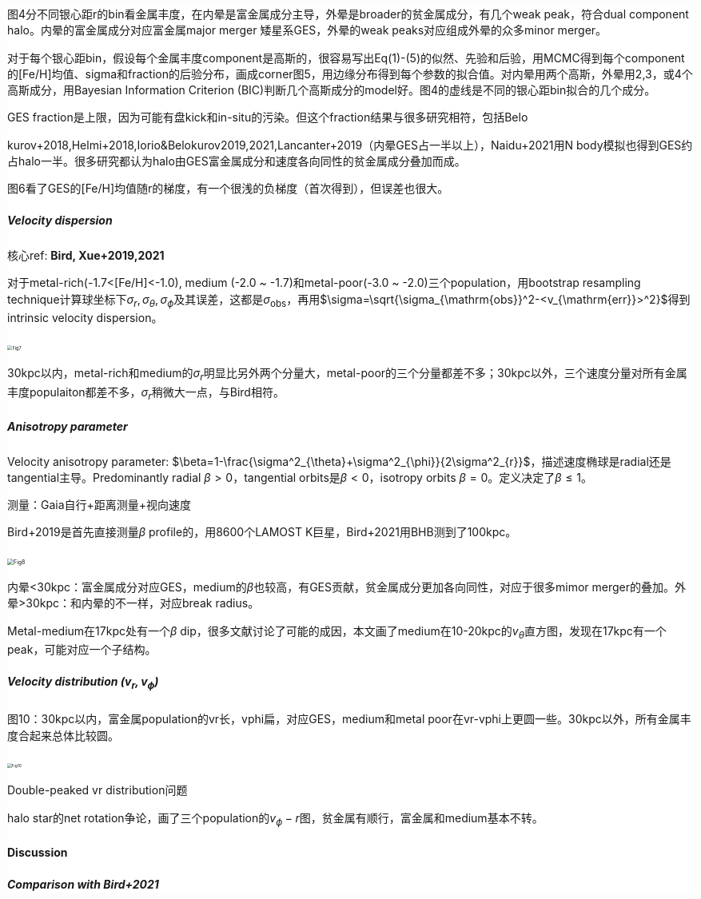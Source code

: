 图4分不同银心距r的bin看金属丰度，在内晕是富金属成分主导，外晕是broader的贫金属成分，有几个weak peak，符合dual component halo。内晕的富金属成分对应富金属major merger 矮星系GES，外晕的weak peaks对应组成外晕的众多minor merger。

对于每个银心距bin，假设每个金属丰度component是高斯的，很容易写出Eq(1)-(5)的似然、先验和后验，用MCMC得到每个component的[Fe/H]均值、sigma和fraction的后验分布，画成corner图5，用边缘分布得到每个参数的拟合值。对内晕用两个高斯，外晕用2,3，或4个高斯成分，用Bayesian Information Criterion (BIC)判断几个高斯成分的model好。图4的虚线是不同的银心距bin拟合的几个成分。

GES fraction是上限，因为可能有盘kick和in-situ的污染。但这个fraction结果与很多研究相符，包括Belo

kurov+2018,Helmi+2018,Iorio&Belokurov2019,2021,Lancanter+2019（内晕GES占一半以上），Naidu+2021用N body模拟也得到GES约占halo一半。很多研究都认为halo由GES富金属成分和速度各向同性的贫金属成分叠加而成。

图6看了GES的[Fe/H]均值随r的梯度，有一个很浅的负梯度（首次得到），但误差也很大。

##### Velocity dispersion

核心ref: **Bird, Xue+2019,2021**

对于metal-rich(-1.7<[Fe/H]<-1.0), medium (-2.0 ~ -1.7)和metal-poor(-3.0 ~ -2.0)三个population，用bootstrap resampling technique计算球坐标下$\sigma_{r},\sigma_{\theta},\sigma_{\phi}$及其误差，这都是$\sigma_{\text{obs}}$，再用$\sigma=\sqrt{\sigma_{\mathrm{obs}}^2-<v_{\mathrm{err}}>^2}$得到intrinsic velocity dispersion。

<img src="https://raw.githubusercontent.com/Healer66536/Picgo/main/202410051650155.png" alt="Fig7" style="zoom:40%;" />

30kpc以内，metal-rich和medium的$\sigma_{r}$明显比另外两个分量大，metal-poor的三个分量都差不多；30kpc以外，三个速度分量对所有金属丰度populaiton都差不多，$\sigma_{r}$稍微大一点，与Bird相符。

##### Anisotropy parameter

Velocity anisotropy parameter: $\beta=1-\frac{\sigma^2_{\theta}+\sigma^2_{\phi}}{2\sigma^2_{r}}$，描述速度椭球是radial还是tangential主导。Predominantly radial $\beta>0$，tangential orbits是$\beta<0$，isotropy orbits $\beta=0$。定义决定了$\beta\le1$。

测量：Gaia自行+距离测量+视向速度

Bird+2019是首先直接测量$\beta$ profile的，用8600个LAMOST K巨星，Bird+2021用BHB测到了100kpc。

<img src="https://raw.githubusercontent.com/Healer66536/Picgo/main/202410051922323.png" alt="Fig8" style="zoom:50%;" />

内晕<30kpc：富金属成分对应GES，medium的$\beta$也较高，有GES贡献，贫金属成分更加各向同性，对应于很多mimor merger的叠加。外晕>30kpc：和内晕的不一样，对应break radius。

Metal-medium在17kpc处有一个$\beta$ dip，很多文献讨论了可能的成因，本文画了medium在10-20kpc的$v_{\theta}$直方图，发现在17kpc有一个peak，可能对应一个子结构。

##### Velocity distribution $(v_r,v_{\phi})$

图10：30kpc以内，富金属population的vr长，vphi扁，对应GES，medium和metal poor在vr-vphi上更圆一些。30kpc以外，所有金属丰度合起来总体比较圆。

<img src="https://raw.githubusercontent.com/Healer66536/Picgo/main/202410061257720.png" alt="Fig10" style="zoom:35%;" />

Double-peaked vr distribution问题

halo star的net rotation争论，画了三个population的$v_{\phi}-r$图，贫金属有顺行，富金属和medium基本不转。

#### Discussion

##### Comparison with Bird+2021
